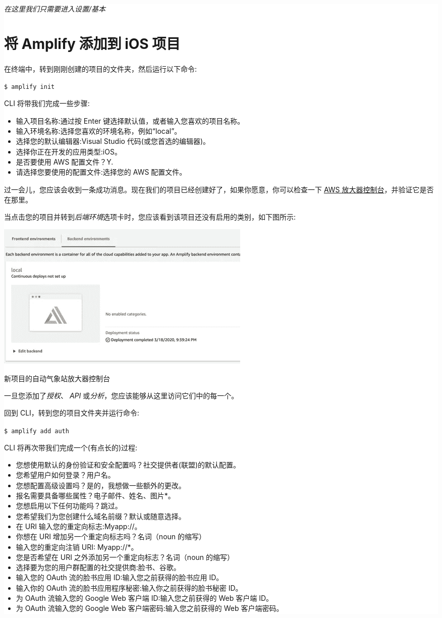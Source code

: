 *在这里我们只需要进入设置/基本*

# 将 Amplify 添加到 iOS 项目

在终端中，转到刚刚创建的项目的文件夹，然后运行以下命令:

```
$ amplify init
```

CLI 将带我们完成一些步骤:

*   输入项目名称:通过按 Enter 键选择默认值，或者输入您喜欢的项目名称。
*   输入环境名称:选择您喜欢的环境名称，例如“local”。
*   选择您的默认编辑器:Visual Studio 代码(或您首选的编辑器)。
*   选择你正在开发的应用类型:iOS。
*   是否要使用 AWS 配置文件？Y.
*   请选择您要使用的配置文件:选择您的 AWS 配置文件。

过一会儿，您应该会收到一条成功消息。现在我们的项目已经创建好了，如果你愿意，你可以检查一下 [AWS 放大器控制台](https://console.aws.amazon.com/amplify)，并验证它是否在那里。

当点击您的项目并转到*后端环境*选项卡时，您应该看到该项目还没有启用的类别，如下图所示:

![](img/c82ee27cf99622d7d6b2429608f725f1.png)

新项目的自动气象站放大器控制台

一旦您添加了*授权*、 *API* 或*分析*，您应该能够从这里访问它们中的每一个。

回到 CLI，转到您的项目文件夹并运行命令:

```
$ amplify add auth
```

CLI 将再次带我们完成一个(有点长的)过程:

*   您想使用默认的身份验证和安全配置吗？社交提供者(联盟)的默认配置。
*   您希望用户如何登录？用户名。
*   您想配置高级设置吗？是的，我想做一些额外的更改。
*   报名需要具备哪些属性？电子邮件、姓名、图片*。
*   您想启用以下任何功能吗？跳过。
*   您希望我们为您创建什么域名前缀？默认或随意选择。
*   在 URI 输入您的重定向标志:Myapp://。
*   你想在 URI 增加另一个重定向标志吗？名词（noun 的缩写）
*   输入您的重定向注销 URI: Myapp://*。
*   您是否希望在 URI 之外添加另一个重定向标志？名词（noun 的缩写）
*   选择要为您的用户群配置的社交提供商:脸书、谷歌。
*   输入您的 OAuth 流的脸书应用 ID:输入您之前获得的脸书应用 ID。
*   输入你的 OAuth 流的脸书应用程序秘密:输入你之前获得的脸书秘密 ID。
*   为 OAuth 流输入您的 Google Web 客户端 ID:输入您之前获得的 Web 客户端 ID。
*   为 OAuth 流输入您的 Google Web 客户端密码:输入您之前获得的 Web 客户端密码。

